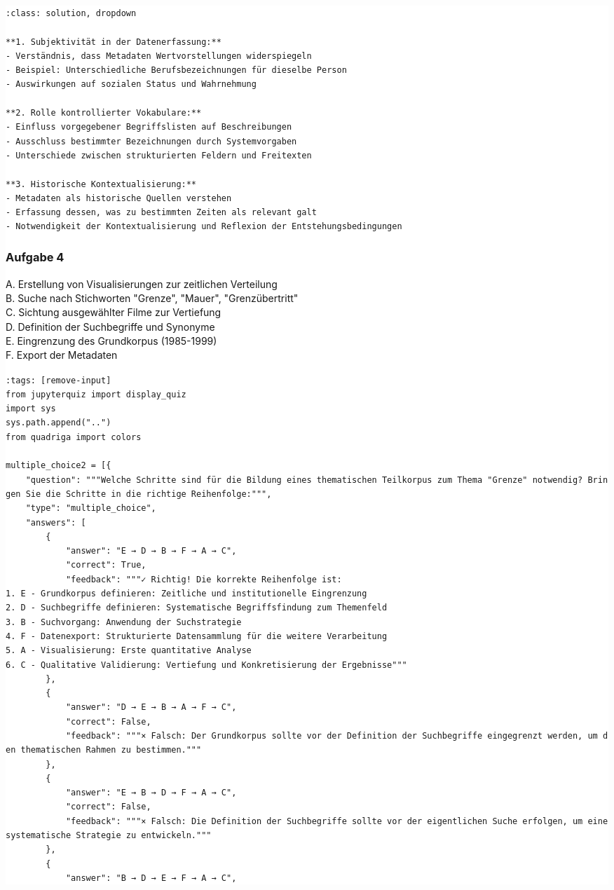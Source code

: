````{admonition} Musterlösung
:class: solution, dropdown

**1. Subjektivität in der Datenerfassung:**
- Verständnis, dass Metadaten Wertvorstellungen widerspiegeln 
- Beispiel: Unterschiedliche Berufsbezeichnungen für dieselbe Person
- Auswirkungen auf sozialen Status und Wahrnehmung

**2. Rolle kontrollierter Vokabulare:**
- Einfluss vorgegebener Begriffslisten auf Beschreibungen
- Ausschluss bestimmter Bezeichnungen durch Systemvorgaben
- Unterschiede zwischen strukturierten Feldern und Freitexten

**3. Historische Kontextualisierung:**
- Metadaten als historische Quellen verstehen
- Erfassung dessen, was zu bestimmten Zeiten als relevant galt
- Notwendigkeit der Kontextualisierung und Reflexion der Entstehungsbedingungen
````

### Aufgabe 4

A. Erstellung von Visualisierungen zur zeitlichen Verteilung  
B. Suche nach Stichworten "Grenze", "Mauer", "Grenzübertritt"  
C. Sichtung ausgewählter Filme zur Vertiefung  
D. Definition der Suchbegriffe und Synonyme  
E. Eingrenzung des Grundkorpus (1985-1999)  
F. Export der Metadaten  

```{code-cell} ipython3
:tags: [remove-input]
from jupyterquiz import display_quiz
import sys
sys.path.append("..")
from quadriga import colors

multiple_choice2 = [{
    "question": """Welche Schritte sind für die Bildung eines thematischen Teilkorpus zum Thema "Grenze" notwendig? Bringen Sie die Schritte in die richtige Reihenfolge:""",
    "type": "multiple_choice",
    "answers": [
        {
            "answer": "E → D → B → F → A → C",
            "correct": True,
            "feedback": """✓ Richtig! Die korrekte Reihenfolge ist:
1. E - Grundkorpus definieren: Zeitliche und institutionelle Eingrenzung
2. D - Suchbegriffe definieren: Systematische Begriffsfindung zum Themenfeld
3. B - Suchvorgang: Anwendung der Suchstrategie
4. F - Datenexport: Strukturierte Datensammlung für die weitere Verarbeitung
5. A - Visualisierung: Erste quantitative Analyse
6. C - Qualitative Validierung: Vertiefung und Konkretisierung der Ergebnisse"""
        },
        {
            "answer": "D → E → B → A → F → C",
            "correct": False,
            "feedback": """× Falsch: Der Grundkorpus sollte vor der Definition der Suchbegriffe eingegrenzt werden, um den thematischen Rahmen zu bestimmen."""
        },
        {
            "answer": "E → B → D → F → A → C",
            "correct": False,
            "feedback": """× Falsch: Die Definition der Suchbegriffe sollte vor der eigentlichen Suche erfolgen, um eine systematische Strategie zu entwickeln."""
        },
        {
            "answer": "B → D → E → F → A → C",
```